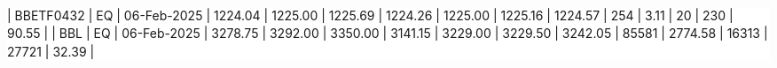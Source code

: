 | BBETF0432 | EQ | 06-Feb-2025 | 1224.04 | 1225.00 | 1225.69 | 1224.26 | 1225.00 | 1225.16 | 1224.57 | 254 | 3.11 | 20 | 230 | 90.55 |
| BBL | EQ | 06-Feb-2025 | 3278.75 | 3292.00 | 3350.00 | 3141.15 | 3229.00 | 3229.50 | 3242.05 | 85581 | 2774.58 | 16313 | 27721 | 32.39 |
